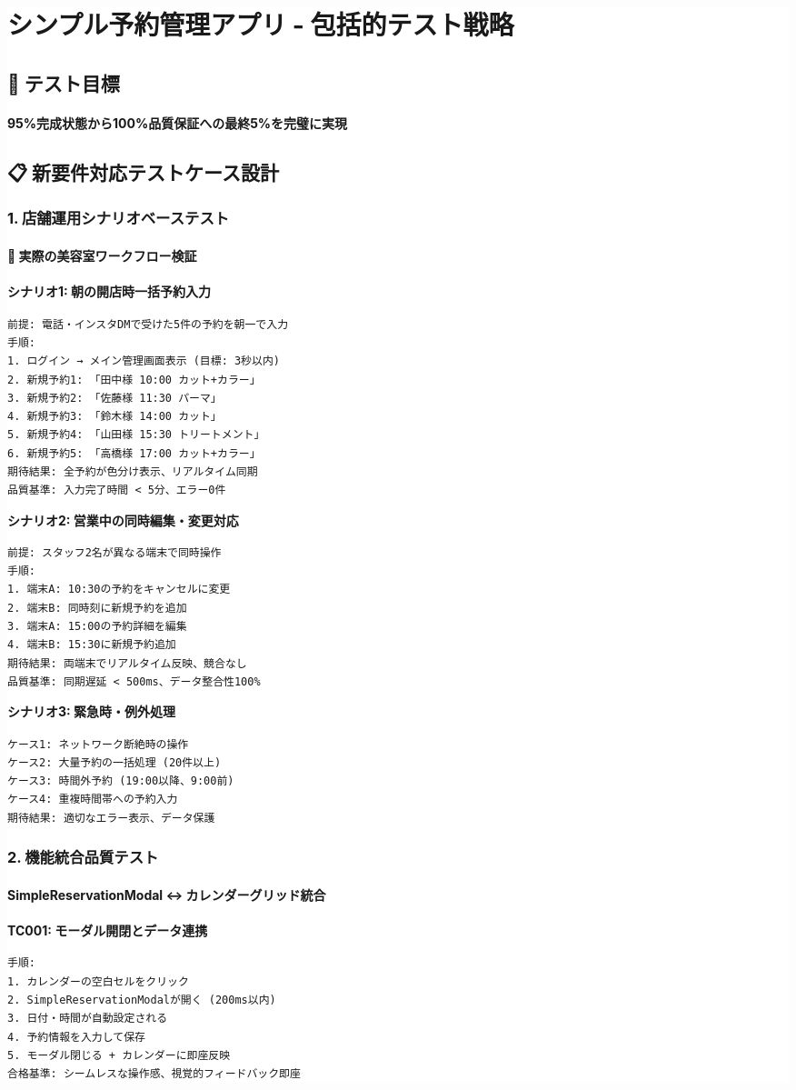 # シンプル予約管理アプリ - 包括的テスト戦略

## 🎯 テスト目標
**95%完成状態から100%品質保証への最終5%を完璧に実現**

## 📋 新要件対応テストケース設計

### 1. 店舗運用シナリオベーステスト

#### 🏪 実際の美容室ワークフロー検証

**シナリオ1: 朝の開店時一括予約入力**
```
前提: 電話・インスタDMで受けた5件の予約を朝一で入力
手順:
1. ログイン → メイン管理画面表示 (目標: 3秒以内)
2. 新規予約1: 「田中様 10:00 カット+カラー」
3. 新規予約2: 「佐藤様 11:30 パーマ」  
4. 新規予約3: 「鈴木様 14:00 カット」
5. 新規予約4: 「山田様 15:30 トリートメント」
6. 新規予約5: 「高橋様 17:00 カット+カラー」
期待結果: 全予約が色分け表示、リアルタイム同期
品質基準: 入力完了時間 < 5分、エラー0件
```

**シナリオ2: 営業中の同時編集・変更対応**
```
前提: スタッフ2名が異なる端末で同時操作
手順:
1. 端末A: 10:30の予約をキャンセルに変更
2. 端末B: 同時刻に新規予約を追加
3. 端末A: 15:00の予約詳細を編集
4. 端末B: 15:30に新規予約追加
期待結果: 両端末でリアルタイム反映、競合なし
品質基準: 同期遅延 < 500ms、データ整合性100%
```

**シナリオ3: 緊急時・例外処理**
```
ケース1: ネットワーク断絶時の操作
ケース2: 大量予約の一括処理 (20件以上)
ケース3: 時間外予約 (19:00以降、9:00前)
ケース4: 重複時間帯への予約入力
期待結果: 適切なエラー表示、データ保護
```

### 2. 機能統合品質テスト

#### SimpleReservationModal ↔ カレンダーグリッド統合

**TC001: モーダル開閉とデータ連携**
```
手順:
1. カレンダーの空白セルをクリック
2. SimpleReservationModalが開く (200ms以内)
3. 日付・時間が自動設定される
4. 予約情報を入力して保存
5. モーダル閉じる + カレンダーに即座反映
合格基準: シームレスな操作感、視覚的フィードバック即座
```
